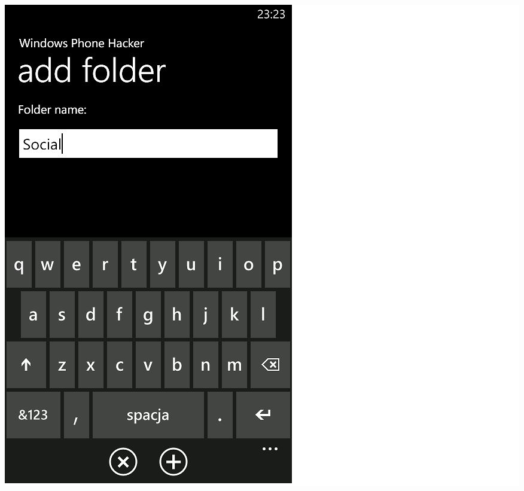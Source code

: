 ![desk](https://raw.githubusercontent.com/djfoxer/djfoxer.github.io/master/_img/2012-1-16-_167_/g_-_-x-_-_-_x20120115150520_0.jpg)



